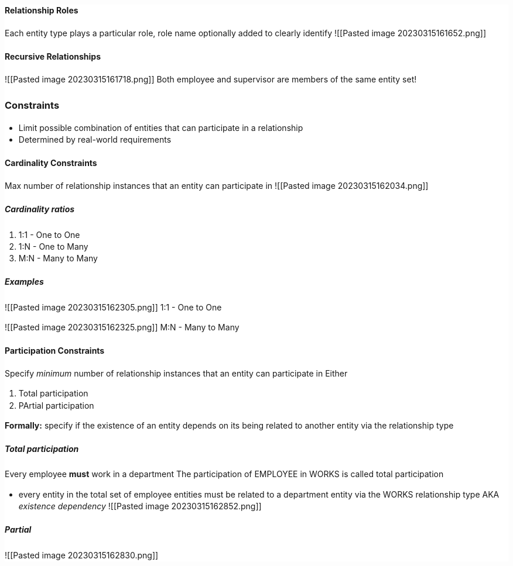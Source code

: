 #### Relationship Roles
Each entity type plays a particular role, role name optionally added to clearly identify
![[Pasted image 20230315161652.png]]

#### Recursive Relationships
![[Pasted image 20230315161718.png]]
Both employee and supervisor are members of the same entity set!


### Constraints
- Limit possible combination of entities that can participate in a relationship
- Determined by real-world requirements

#### Cardinality Constraints
Max number of relationship instances that an entity can participate in
![[Pasted image 20230315162034.png]]

##### Cardinality ratios
1. 1:1 - One to One
2. 1:N - One to Many
3. M:N - Many to Many

##### Examples
![[Pasted image 20230315162305.png]]
1:1 - One to One

![[Pasted image 20230315162325.png]]
M:N - Many to Many

#### Participation Constraints
Specify *minimum* number of relationship instances that an entity can participate in
Either
1. Total participation
2. PArtial participation

**Formally:** specify if the existence of an entity depends on its being related to another entity via the relationship type

##### Total participation
Every employee **must** work in a department
The participation of EMPLOYEE in WORKS is called total participation
- every entity in the total set of employee entities must be related to a department entity via the WORKS relationship type
AKA *existence dependency*
![[Pasted image 20230315162852.png]]

##### Partial
![[Pasted image 20230315162830.png]]
